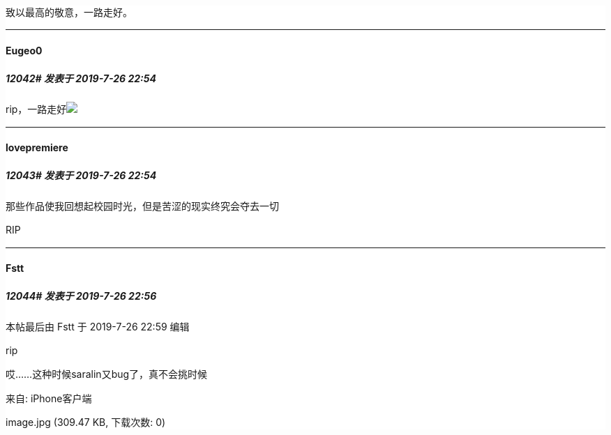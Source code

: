 


致以最高的敬意，一路走好。







-----

####  Eugeo0  
##### 12042#       发表于 2019-7-26 22:54




rip，一路走好<img src="https://static.saraba1st.com/image/smiley/face2017/138.png" referrerpolicy="no-referrer">







-----

####  lovepremiere  
##### 12043#       发表于 2019-7-26 22:54




那些作品使我回想起校园时光，但是苦涩的现实终究会夺去一切

RIP







-----

####  Fstt  
##### 12044#       发表于 2019-7-26 22:56



 本帖最后由 Fstt 于 2019-7-26 22:59 编辑 

rip

哎……这种时候saralin又bug了，真不会挑时候

来自: iPhone客户端






image.jpg
(309.47 KB, 下载次数: 0)



